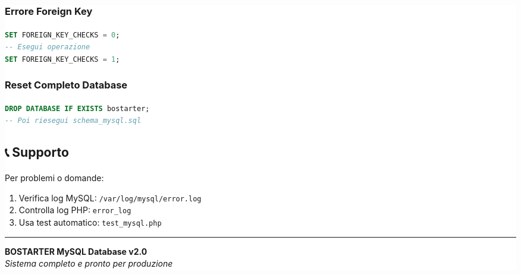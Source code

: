### Errore Foreign Key
```sql
SET FOREIGN_KEY_CHECKS = 0;
-- Esegui operazione
SET FOREIGN_KEY_CHECKS = 1;
```

### Reset Completo Database
```sql
DROP DATABASE IF EXISTS bostarter;
-- Poi riesegui schema_mysql.sql
```

## 📞 Supporto

Per problemi o domande:
1. Verifica log MySQL: `/var/log/mysql/error.log`
2. Controlla log PHP: `error_log`
3. Usa test automatico: `test_mysql.php`

---

**BOSTARTER MySQL Database v2.0**  
*Sistema completo e pronto per produzione*
